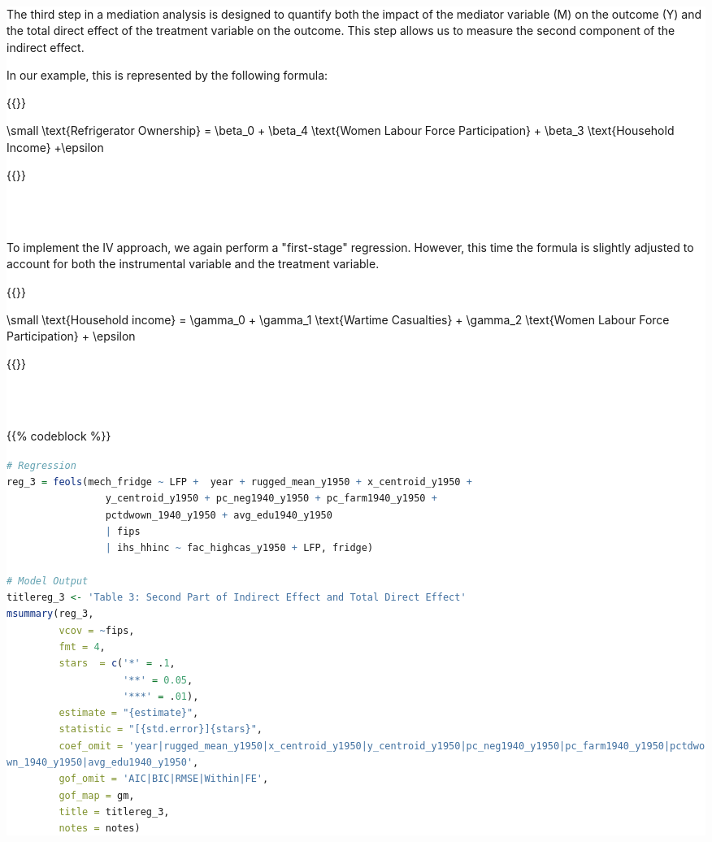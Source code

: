 
The third step in a mediation analysis is designed to quantify both the impact of the mediator variable (M) on the outcome (Y) and the total direct effect of the treatment variable on the outcome. This step allows us to measure the second component of the indirect effect.
<br> 

In our example, this is represented by the following formula:
<br>

{{<katex>}}

 \small \text{Refrigerator Ownership} = \beta_0 + \beta_4 \text{Women Labour Force Participation} + \beta_3 \text{Household Income} +\epsilon

{{</katex>}}

<br>
<br> 

To implement the IV approach, we again perform a "first-stage" regression. However, this time the formula is slightly adjusted to account for both the instrumental variable and the treatment variable.
<br>

{{<katex>}}

 \small \text{Household income} = \gamma_0 + \gamma_1 \text{Wartime Casualties} + \gamma_2 \text{Women Labour Force Participation} + \epsilon

{{</katex>}}

<br>
<br> 

{{% codeblock %}}

```R
# Regression
reg_3 = feols(mech_fridge ~ LFP +  year + rugged_mean_y1950 + x_centroid_y1950 +
                 y_centroid_y1950 + pc_neg1940_y1950 + pc_farm1940_y1950 +
                 pctdwown_1940_y1950 + avg_edu1940_y1950
                 | fips
                 | ihs_hhinc ~ fac_highcas_y1950 + LFP, fridge)

# Model Output
titlereg_3 <- 'Table 3: Second Part of Indirect Effect and Total Direct Effect'
msummary(reg_3,
         vcov = ~fips,
         fmt = 4,
         stars  = c('*' = .1, 
                    '**' = 0.05, 
                    '***' = .01),
         estimate = "{estimate}",
         statistic = "[{std.error}]{stars}",
         coef_omit = 'year|rugged_mean_y1950|x_centroid_y1950|y_centroid_y1950|pc_neg1940_y1950|pc_farm1940_y1950|pctdwown_1940_y1950|avg_edu1940_y1950',
         gof_omit = 'AIC|BIC|RMSE|Within|FE',
         gof_map = gm,
         title = titlereg_3,
         notes = notes)
```
